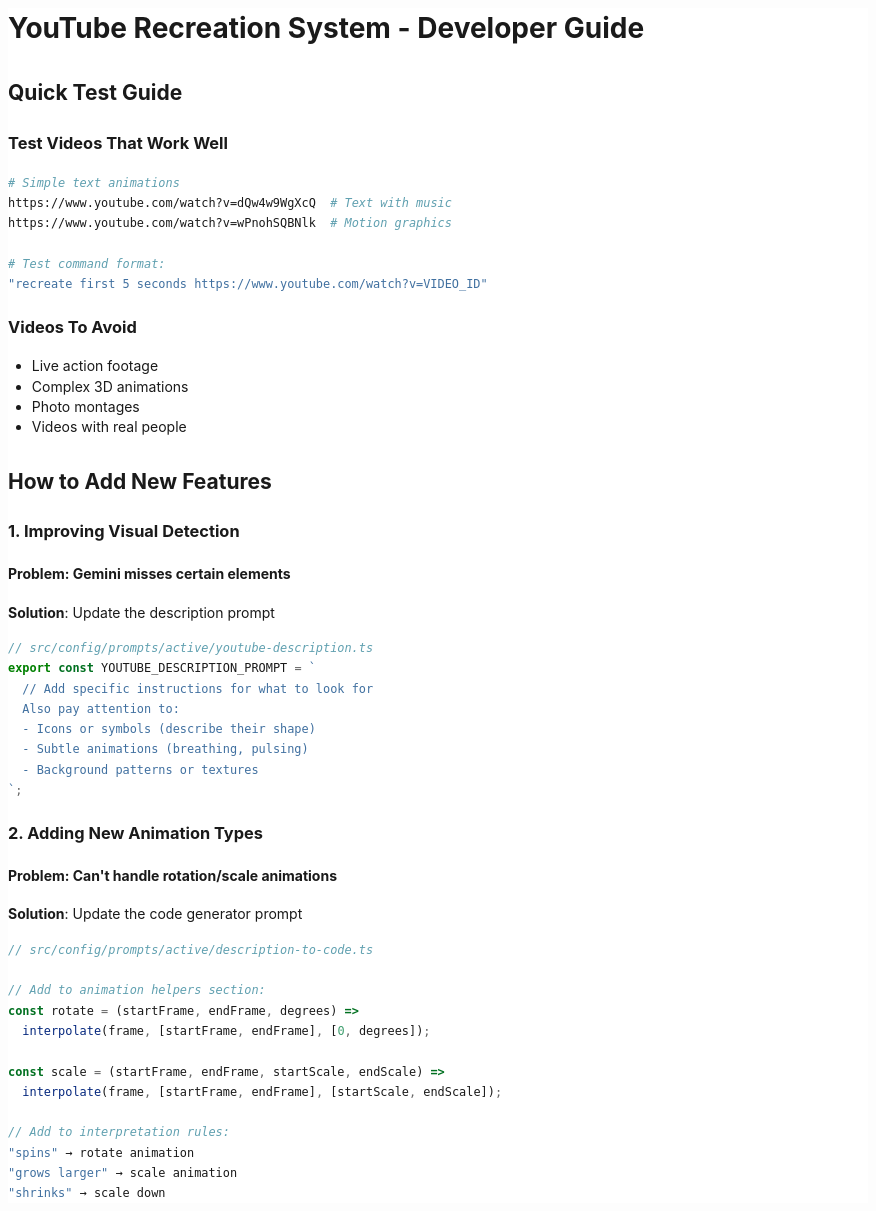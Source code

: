 # YouTube Recreation System - Developer Guide

## Quick Test Guide

### Test Videos That Work Well
```bash
# Simple text animations
https://www.youtube.com/watch?v=dQw4w9WgXcQ  # Text with music
https://www.youtube.com/watch?v=wPnohSQBNlk  # Motion graphics

# Test command format:
"recreate first 5 seconds https://www.youtube.com/watch?v=VIDEO_ID"
```

### Videos To Avoid
- Live action footage
- Complex 3D animations
- Photo montages
- Videos with real people

## How to Add New Features

### 1. Improving Visual Detection

#### Problem: Gemini misses certain elements
**Solution**: Update the description prompt

```typescript
// src/config/prompts/active/youtube-description.ts
export const YOUTUBE_DESCRIPTION_PROMPT = `
  // Add specific instructions for what to look for
  Also pay attention to:
  - Icons or symbols (describe their shape)
  - Subtle animations (breathing, pulsing)
  - Background patterns or textures
`;
```

### 2. Adding New Animation Types

#### Problem: Can't handle rotation/scale animations
**Solution**: Update the code generator prompt

```typescript
// src/config/prompts/active/description-to-code.ts

// Add to animation helpers section:
const rotate = (startFrame, endFrame, degrees) =>
  interpolate(frame, [startFrame, endFrame], [0, degrees]);

const scale = (startFrame, endFrame, startScale, endScale) =>
  interpolate(frame, [startFrame, endFrame], [startScale, endScale]);

// Add to interpretation rules:
"spins" → rotate animation
"grows larger" → scale animation
"shrinks" → scale down
```
